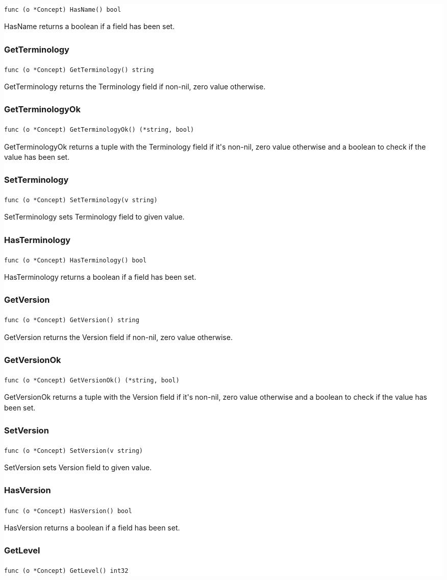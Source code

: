 `func (o *Concept) HasName() bool`

HasName returns a boolean if a field has been set.

### GetTerminology

`func (o *Concept) GetTerminology() string`

GetTerminology returns the Terminology field if non-nil, zero value otherwise.

### GetTerminologyOk

`func (o *Concept) GetTerminologyOk() (*string, bool)`

GetTerminologyOk returns a tuple with the Terminology field if it's non-nil, zero value otherwise
and a boolean to check if the value has been set.

### SetTerminology

`func (o *Concept) SetTerminology(v string)`

SetTerminology sets Terminology field to given value.

### HasTerminology

`func (o *Concept) HasTerminology() bool`

HasTerminology returns a boolean if a field has been set.

### GetVersion

`func (o *Concept) GetVersion() string`

GetVersion returns the Version field if non-nil, zero value otherwise.

### GetVersionOk

`func (o *Concept) GetVersionOk() (*string, bool)`

GetVersionOk returns a tuple with the Version field if it's non-nil, zero value otherwise
and a boolean to check if the value has been set.

### SetVersion

`func (o *Concept) SetVersion(v string)`

SetVersion sets Version field to given value.

### HasVersion

`func (o *Concept) HasVersion() bool`

HasVersion returns a boolean if a field has been set.

### GetLevel

`func (o *Concept) GetLevel() int32`
